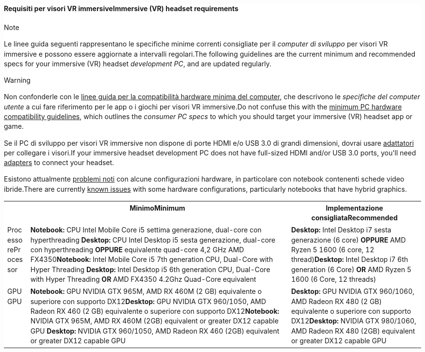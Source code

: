 #### <a name="immersive-vr-headset-requirements"></a><span data-ttu-id="de168-232">Requisiti per visori VR immersive</span><span class="sxs-lookup"><span data-stu-id="de168-232">Immersive (VR) headset requirements</span></span>

>[!NOTE]
><span data-ttu-id="de168-233">Le linee guida seguenti rappresentano le specifiche minime correnti consigliate per il *computer di sviluppo* per visori VR immersive e possono essere aggiornate a intervalli regolari.</span><span class="sxs-lookup"><span data-stu-id="de168-233">The following guidelines are the current minimum and recommended specs for your immersive (VR) headset *development PC*, and are updated regularly.</span></span>

>[!WARNING]
><span data-ttu-id="de168-234">Non confonderle con le [linee guida per la compatibilità hardware minima del computer](https://docs.microsoft.com/windows/mixed-reality/enthusiast-guide/windows-mixed-reality-minimum-pc-hardware-compatibility-guidelines), che descrivono le *specifiche del computer utente* a cui fare riferimento per le app o i giochi per visori VR immersive.</span><span class="sxs-lookup"><span data-stu-id="de168-234">Do not confuse this with the [minimum PC hardware compatibility guidelines](https://docs.microsoft.com/windows/mixed-reality/enthusiast-guide/windows-mixed-reality-minimum-pc-hardware-compatibility-guidelines), which outlines the *consumer PC specs* to which you should target your immersive (VR) headset app or game.</span></span>

<span data-ttu-id="de168-235">Se il PC di sviluppo per visori VR immersive non dispone di porte HDMI e/o USB 3.0 di grandi dimensioni, dovrai usare [adattatori](https://docs.microsoft.com/windows/mixed-reality/enthusiast-guide/recommended-adapters-for-windows-mixed-reality-capable-pcs) per collegare i visori.</span><span class="sxs-lookup"><span data-stu-id="de168-235">If your immersive headset development PC does not have full-sized HDMI and/or USB 3.0 ports, you'll need [adapters](https://docs.microsoft.com/windows/mixed-reality/enthusiast-guide/recommended-adapters-for-windows-mixed-reality-capable-pcs) to connect your headset.</span></span>

<span data-ttu-id="de168-236">Esistono attualmente [problemi noti](https://docs.microsoft.com/windows/mixed-reality/enthusiast-guide/troubleshooting-windows-mixed-reality) con alcune configurazioni hardware, in particolare con notebook contenenti schede video ibride.</span><span class="sxs-lookup"><span data-stu-id="de168-236">There are currently [known issues](https://docs.microsoft.com/windows/mixed-reality/enthusiast-guide/troubleshooting-windows-mixed-reality) with some hardware configurations, particularly notebooks that have hybrid graphics.</span></span>

<table>
<tr>
<th></th><th> <span data-ttu-id="de168-237">Minimo</span><span class="sxs-lookup"><span data-stu-id="de168-237">Minimum</span></span></th><th> <span data-ttu-id="de168-238">Implementazione consigliata</span><span class="sxs-lookup"><span data-stu-id="de168-238">Recommended</span></span></th>
</tr><tr>
<td> <span data-ttu-id="de168-239">Processore</span><span class="sxs-lookup"><span data-stu-id="de168-239">Processor</span></span></td><td> <span data-ttu-id="de168-240"><b>Notebook:</b> CPU Intel Mobile Core i5 settima generazione, dual-core con hyperthreading <b>Desktop:</b> CPU Intel Desktop i5 sesta generazione, dual-core con hyperthreading <b>OPPURE</b> equivalente quad-core 4,2 GHz AMD FX4350</span><span class="sxs-lookup"><span data-stu-id="de168-240"><b>Notebook:</b> Intel Mobile Core i5 7th generation CPU, Dual-Core with Hyper Threading <b>Desktop:</b> Intel Desktop i5 6th generation CPU, Dual-Core with Hyper Threading <b>OR</b> AMD FX4350 4.2Ghz Quad-Core equivalent</span></span></td><td> <span data-ttu-id="de168-241"><b>Desktop:</b> Intel Desktop i7 sesta generazione (6 core) <b>OPPURE</b> AMD Ryzen 5 1600 (6 core, 12 thread)</span><span class="sxs-lookup"><span data-stu-id="de168-241"><b>Desktop:</b> Intel Desktop i7 6th generation (6 Core) <b>OR</b> AMD Ryzen 5 1600 (6 Core, 12 threads)</span></span></td>
</tr><tr>
<td> <span data-ttu-id="de168-242">GPU</span><span class="sxs-lookup"><span data-stu-id="de168-242">GPU</span></span></td><td> <span data-ttu-id="de168-243"><b>Notebook:</b> GPU NVIDIA GTX 965M, AMD RX 460M (2 GB) equivalente o superiore con supporto DX12<b>Desktop:</b> GPU NVIDIA GTX 960/1050, AMD Radeon RX 460 (2 GB) equivalente o superiore con supporto DX12</span><span class="sxs-lookup"><span data-stu-id="de168-243"><b>Notebook:</b> NVIDIA GTX 965M, AMD RX 460M (2GB) equivalent or greater DX12 capable GPU <b>Desktop:</b> NVIDIA GTX 960/1050, AMD Radeon RX 460 (2GB) equivalent or greater DX12 capable GPU</span></span></td><td><span data-ttu-id="de168-244"><b>Desktop:</b> GPU NVIDIA GTX 960/1060, AMD Radeon RX 480 (2 GB) equivalente o superiore con supporto DX12</span><span class="sxs-lookup"><span data-stu-id="de168-244"><b>Desktop:</b> NVIDIA GTX 980/1060, AMD Radeon RX 480 (2GB) equivalent or greater DX12 capable GPU</span></span></td>